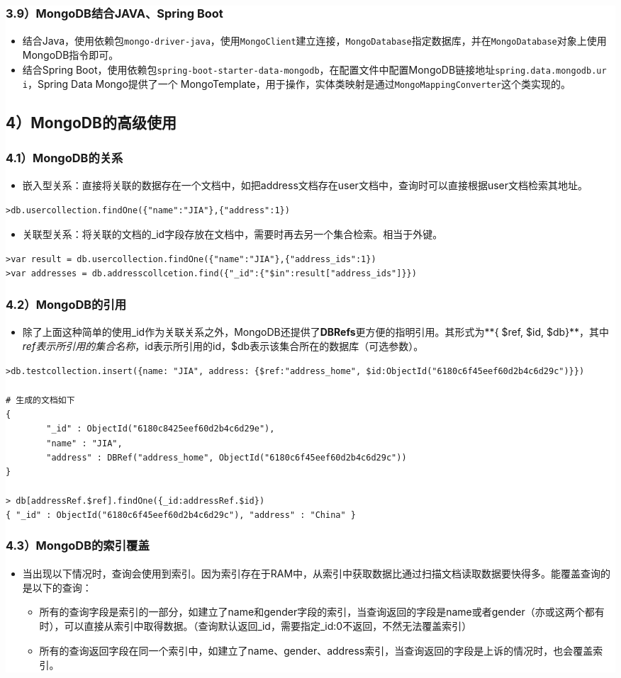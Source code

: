 ### 3.9）MongoDB结合JAVA、Spring Boot

* 结合Java，使用依赖包```mongo-driver-java```，使用```MongoClient```建立连接，```MongoDatabase```指定数据库，并在```MongoDatabase```对象上使用MongoDB指令即可。
* 结合Spring Boot，使用依赖包```spring-boot-starter-data-mongodb```，在配置文件中配置MongoDB链接地址```spring.data.mongodb.uri```，Spring Data Mongo提供了一个 MongoTemplate，用于操作，实体类映射是通过`MongoMappingConverter`这个类实现的。





## 4）MongoDB的高级使用

### 4.1）MongoDB的关系

* 嵌入型关系：直接将关联的数据存在一个文档中，如把address文档存在user文档中，查询时可以直接根据user文档检索其地址。

```shell
>db.usercollection.findOne({"name":"JIA"},{"address":1})
```

* 关联型关系：将关联的文档的_id字段存放在文档中，需要时再去另一个集合检索。相当于外键。

```shell
>var result = db.usercollection.findOne({"name":"JIA"},{"address_ids":1})
>var addresses = db.addresscollcetion.find({"_id":{"$in":result["address_ids"]}})
```

### 4.2）MongoDB的引用

* 除了上面这种简单的使用_id作为关联关系之外，MongoDB还提供了**DBRefs**更方便的指明引用。其形式为**{ $ref, $id, $db}**，其中$ref表示所引用的集合名称，$id表示所引用的id，$db表示该集合所在的数据库（可选参数）。

```shell
>db.testcollection.insert({name: "JIA", address: {$ref:"address_home", $id:ObjectId("6180c6f45eef60d2b4c6d29c")}})

# 生成的文档如下
{
        "_id" : ObjectId("6180c8425eef60d2b4c6d29e"),
        "name" : "JIA",
        "address" : DBRef("address_home", ObjectId("6180c6f45eef60d2b4c6d29c"))
}

> db[addressRef.$ref].findOne({_id:addressRef.$id})
{ "_id" : ObjectId("6180c6f45eef60d2b4c6d29c"), "address" : "China" }
```

### 4.3）MongoDB的索引覆盖

* 当出现以下情况时，查询会使用到索引。因为索引存在于RAM中，从索引中获取数据比通过扫描文档读取数据要快得多。能覆盖查询的是以下的查询：

  - 所有的查询字段是索引的一部分，如建立了name和gender字段的索引，当查询返回的字段是name或者gender（亦或这两个都有时），可以直接从索引中取得数据。（查询默认返回_id，需要指定\_id:0不返回，不然无法覆盖索引）

  - 所有的查询返回字段在同一个索引中，如建立了name、gender、address索引，当查询返回的字段是上诉的情况时，也会覆盖索引。

